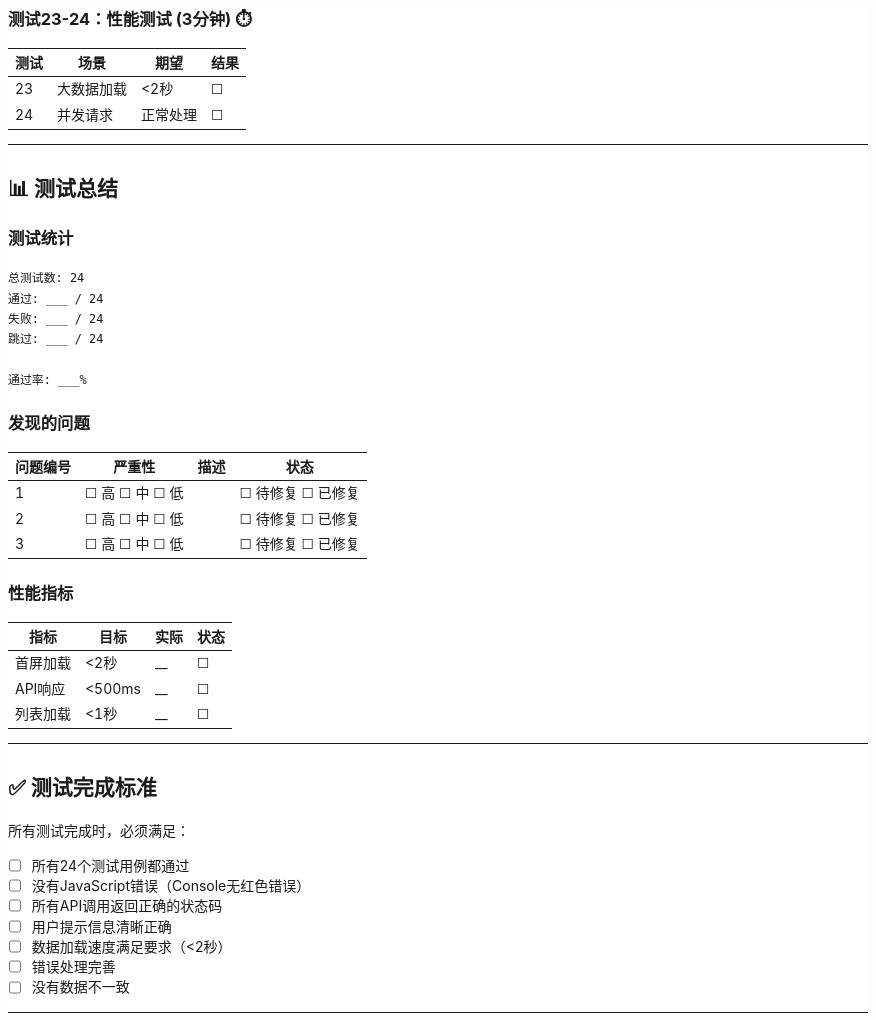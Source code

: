 
### 测试23-24：性能测试 (3分钟) ⏱️

| 测试 | 场景 | 期望 | 结果 |
|------|------|------|------|
| 23 | 大数据加载 | <2秒 | ☐ |
| 24 | 并发请求 | 正常处理 | ☐ |

---

## 📊 测试总结

### 测试统计
```
总测试数: 24
通过: ___ / 24
失败: ___ / 24
跳过: ___ / 24

通过率: ___%
```

### 发现的问题

问题编号 | 严重性 | 描述 | 状态
---------|--------|------|------
1 | ☐ 高 ☐ 中 ☐ 低 | | ☐ 待修复 ☐ 已修复
2 | ☐ 高 ☐ 中 ☐ 低 | | ☐ 待修复 ☐ 已修复
3 | ☐ 高 ☐ 中 ☐ 低 | | ☐ 待修复 ☐ 已修复

### 性能指标

| 指标 | 目标 | 实际 | 状态 |
|------|------|------|------|
| 首屏加载 | <2秒 | __ | ☐ |
| API响应 | <500ms | __ | ☐ |
| 列表加载 | <1秒 | __ | ☐ |

---

## ✅ 测试完成标准

所有测试完成时，必须满足：

- ☐ 所有24个测试用例都通过
- ☐ 没有JavaScript错误（Console无红色错误）
- ☐ 所有API调用返回正确的状态码
- ☐ 用户提示信息清晰正确
- ☐ 数据加载速度满足要求（<2秒）
- ☐ 错误处理完善
- ☐ 没有数据不一致

---
